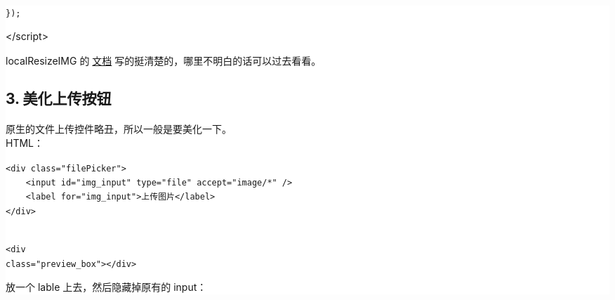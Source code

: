     });
</span><span class="hljs-tag">&lt;/<span class="hljs-name">script</span>&gt;</span></code></pre>
<p>localResizeIMG 的 <a href="https://github.com/think2011/localResizeIMG/wiki" rel="nofollow noreferrer" target="_blank">文档</a> 写的挺清楚的，哪里不明白的话可以过去看看。</p>
<h2 id="articleHeader2">3. 美化上传按钮</h2>
<p>原生的文件上传控件略丑，所以一般是要美化一下。<br>HTML：</p>
<div class="widget-codetool" style="display:none;">
      <div class="widget-codetool--inner">
      <span class="selectCode code-tool" data-toggle="tooltip" data-placement="top" title="" data-original-title="全选"></span>
      <span type="button" class="copyCode code-tool" data-toggle="tooltip" data-placement="top" data-clipboard-text="<div class=&quot;filePicker&quot;>
    <input id=&quot;img_input&quot; type=&quot;file&quot; accept=&quot;image/*&quot; />
    <label for=&quot;img_input&quot;>上传图片</label>
</div>

<div class=&quot;preview_box&quot;></div>" title="" data-original-title="复制"></span>
      <span type="button" class="saveToNote code-tool" data-toggle="tooltip" data-placement="top" title="" data-original-title="放进笔记"></span>
      </div>
      </div><pre class="hljs javascript"><code>&lt;div <span class="hljs-class"><span class="hljs-keyword">class</span></span>=<span class="hljs-string">"filePicker"</span>&gt;
    <span class="xml"><span class="hljs-tag">&lt;<span class="hljs-name">input</span> <span class="hljs-attr">id</span>=<span class="hljs-string">"img_input"</span> <span class="hljs-attr">type</span>=<span class="hljs-string">"file"</span> <span class="hljs-attr">accept</span>=<span class="hljs-string">"image/*"</span> /&gt;</span>
    <span class="hljs-tag">&lt;<span class="hljs-name">label</span> <span class="hljs-attr">for</span>=<span class="hljs-string">"img_input"</span>&gt;</span>上传图片<span class="hljs-tag">&lt;/<span class="hljs-name">label</span>&gt;</span>
<span class="hljs-tag">&lt;/<span class="hljs-name">div</span>&gt;</span></span>

&lt;div <span class="hljs-class"><span class="hljs-keyword">class</span></span>=<span class="hljs-string">"preview_box"</span>&gt;<span class="xml"><span class="hljs-tag">&lt;/<span class="hljs-name">div</span>&gt;</span></span></code></pre>
<p>放一个 lable 上去，然后隐藏掉原有的 input：</p>
<div class="widget-codetool" style="display:none;">
      <div class="widget-codetool--inner">
      <span class="selectCode code-tool" data-toggle="tooltip" data-placement="top" title="" data-original-title="全选"></span>
      <span type="button" class="copyCode code-tool" data-toggle="tooltip" data-placement="top" data-clipboard-text="<style type=&quot;text/css&quot;>
    .filePicker {
        margin: 200px;
        width: 200px;
        height: 50px;
        line-height: 50px;
        text-align: center;
        color: #fff;
        background: #00b7ee;
    }
    
    .filePicker label {
        display: block;
        width: 100%;
        height: 100%;
    }
    
